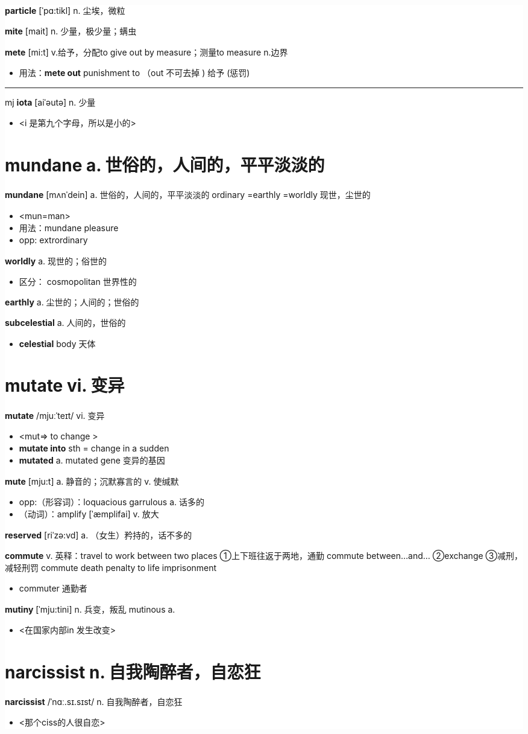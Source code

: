 **particle**  [ˈpɑ:tikl] n. 尘埃，微粒

**mite**  [mait]  n. 少量，极少量；螨虫

**mete** [mi:t] v.给予，分配to give out by measure；测量to measure n.边界
-  用法：**mete out** punishment to （out 不可去掉 ) 给予 (惩罚)
---
mj
**iota**  [aiˈəutə] n. 少量 
-  <i 是第九个字母，所以是小的>

# mundane a. 世俗的，人间的，平平淡淡的

**mundane**  [mʌnˈdein] a. 世俗的，人间的，平平淡淡的 ordinary
=earthly =worldly 现世，尘世的
-  <mun=man> 
-  用法：mundane pleasure
-  opp: extrordinary

**worldly** a. 现世的；俗世的
- 区分： cosmopolitan 世界性的

**earthly** a. 尘世的；人间的；世俗的

**subcelestial** a. 人间的，世俗的
-  **celestial** body 天体

# mutate vi. 变异

**mutate** /mjuːˈteɪt/ vi. 变异  
-  <mut=> to change >
-  **mutate into** sth = change in a sudden
-  **mutated** a.   mutated gene 变异的基因

**mute**  [mju:t]  a. 静音的；沉默寡言的 v. 使缄默
-  opp:（形容词）：loquacious garrulous a. 话多的 
-  （动词）：amplify [ˈæmplifai] v. 放大

**reserved**  [riˈzə:vd] a. （女生）矜持的，话不多的

**commute**  v. 英释：travel to work between two places
①上下班往返于两地，通勤 commute between…and…
②exchange ③减刑，减轻刑罚 commute death penalty to life imprisonment
- commuter 通勤者

**mutiny**  [ˈmju:tini] n. 兵变，叛乱  mutinous a. 
-  <在国家内部in 发生改变>

# narcissist n. 自我陶醉者，自恋狂

**narcissist** /ˈnɑː.sɪ.sɪst/ n. 自我陶醉者，自恋狂
-  <那个ciss的人很自恋>
